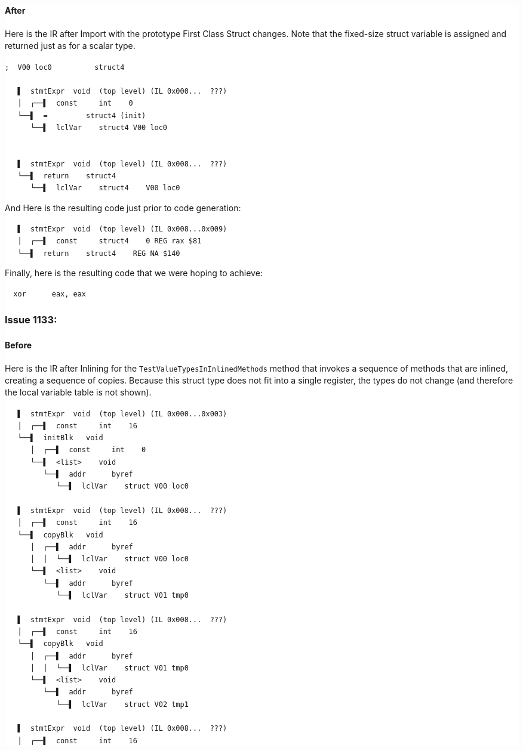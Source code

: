 #### After
Here is the IR after Import with the prototype First Class Struct changes.
Note that the fixed-size struct variable is assigned and returned just as for a scalar type.

```
;  V00 loc0          struct4 

   ▌  stmtExpr  void  (top level) (IL 0x000...  ???)
   │  ┌──▌  const     int    0
   └──▌  =         struct4 (init)
      └──▌  lclVar    struct4 V00 loc0         


   ▌  stmtExpr  void  (top level) (IL 0x008...  ???)
   └──▌  return    struct4
      └──▌  lclVar    struct4    V00 loc0         
```
And Here is the resulting code just prior to code generation:
```
   ▌  stmtExpr  void  (top level) (IL 0x008...0x009)
   │  ┌──▌  const     struct4    0 REG rax $81
   └──▌  return    struct4    REG NA $140
```
Finally, here is the resulting code that we were hoping to achieve:
```
  xor      eax, eax
```

### Issue 1133:
#### Before

Here is the IR after Inlining for the `TestValueTypesInInlinedMethods` method that invokes a
sequence of methods that are inlined, creating a sequence of copies.
Because this struct type does not fit into a single register, the types do not change (and
therefore the local variable table is not shown).

```
   ▌  stmtExpr  void  (top level) (IL 0x000...0x003)
   │  ┌──▌  const     int    16
   └──▌  initBlk   void  
      │  ┌──▌  const     int    0
      └──▌  <list>    void  
         └──▌  addr      byref 
            └──▌  lclVar    struct V00 loc0         

   ▌  stmtExpr  void  (top level) (IL 0x008...  ???)
   │  ┌──▌  const     int    16
   └──▌  copyBlk   void  
      │  ┌──▌  addr      byref 
      │  │  └──▌  lclVar    struct V00 loc0         
      └──▌  <list>    void  
         └──▌  addr      byref 
            └──▌  lclVar    struct V01 tmp0         

   ▌  stmtExpr  void  (top level) (IL 0x008...  ???)
   │  ┌──▌  const     int    16
   └──▌  copyBlk   void  
      │  ┌──▌  addr      byref 
      │  │  └──▌  lclVar    struct V01 tmp0         
      └──▌  <list>    void  
         └──▌  addr      byref 
            └──▌  lclVar    struct V02 tmp1         

   ▌  stmtExpr  void  (top level) (IL 0x008...  ???)
   │  ┌──▌  const     int    16
```